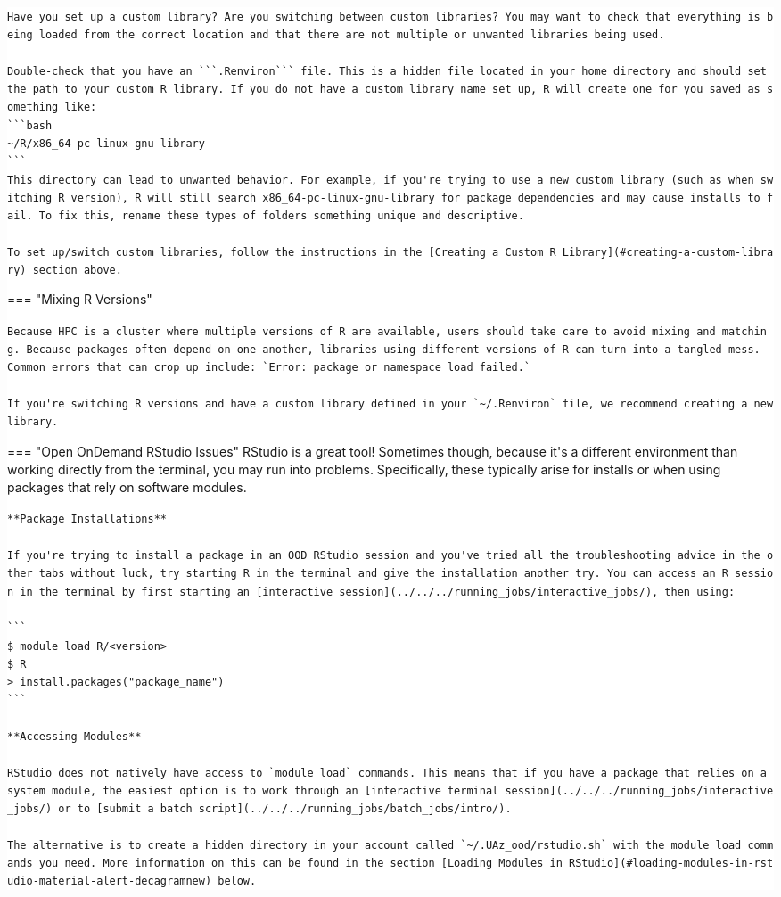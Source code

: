     Have you set up a custom library? Are you switching between custom libraries? You may want to check that everything is being loaded from the correct location and that there are not multiple or unwanted libraries being used.
    
    Double-check that you have an ```.Renviron``` file. This is a hidden file located in your home directory and should set the path to your custom R library. If you do not have a custom library name set up, R will create one for you saved as something like:
    ```bash
    ~/R/x86_64-pc-linux-gnu-library
    ```
    This directory can lead to unwanted behavior. For example, if you're trying to use a new custom library (such as when switching R version), R will still search x86_64-pc-linux-gnu-library for package dependencies and may cause installs to fail. To fix this, rename these types of folders something unique and descriptive.

    To set up/switch custom libraries, follow the instructions in the [Creating a Custom R Library](#creating-a-custom-library) section above.

=== "Mixing R Versions"

    Because HPC is a cluster where multiple versions of R are available, users should take care to avoid mixing and matching. Because packages often depend on one another, libraries using different versions of R can turn into a tangled mess.  Common errors that can crop up include: `Error: package or namespace load failed.`

    If you're switching R versions and have a custom library defined in your `~/.Renviron` file, we recommend creating a new library.

=== "Open OnDemand RStudio Issues"
    RStudio is a great tool! Sometimes though, because it's a different environment than working directly from the terminal, you may run into problems. Specifically, these typically arise for installs or when using packages that rely on software modules.  

    **Package Installations**

    If you're trying to install a package in an OOD RStudio session and you've tried all the troubleshooting advice in the other tabs without luck, try starting R in the terminal and give the installation another try. You can access an R session in the terminal by first starting an [interactive session](../../../running_jobs/interactive_jobs/), then using:

    ```
    $ module load R/<version>
    $ R
    > install.packages("package_name")
    ```

    **Accessing Modules**

    RStudio does not natively have access to `module load` commands. This means that if you have a package that relies on a system module, the easiest option is to work through an [interactive terminal session](../../../running_jobs/interactive_jobs/) or to [submit a batch script](../../../running_jobs/batch_jobs/intro/).

    The alternative is to create a hidden directory in your account called `~/.UAz_ood/rstudio.sh` with the module load commands you need. More information on this can be found in the section [Loading Modules in RStudio](#loading-modules-in-rstudio-material-alert-decagramnew) below.
